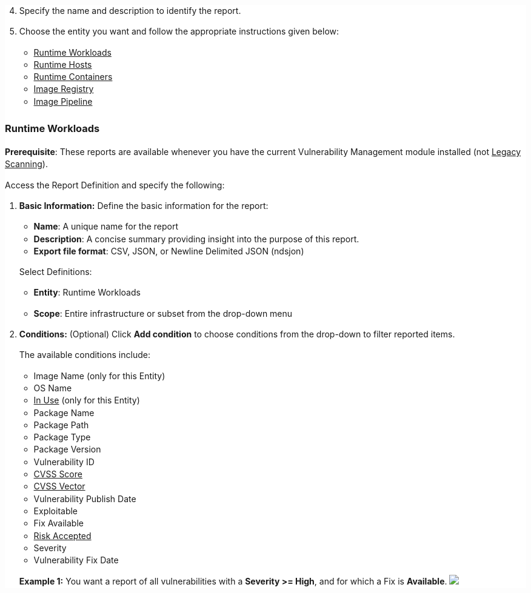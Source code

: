 4. Specify the name and description to identify the report.

5. Choose the entity you want and follow the appropriate instructions given below:

   * [Runtime Workloads](#runtime-workloads)
   * [Runtime Hosts](#runtime-hosts)
   * [Runtime Containers](#runtime-containers)
   * [Image Registry](#container-image-registries)
   * [Image Pipeline](#image-pipeline)

### Runtime Workloads

**Prerequisite**: These reports are available whenever you have the current Vulnerability Management module installed (not [Legacy Scanning](/en/docs/sysdig-secure/vulnerabilities/scanning/)).

Access the Report Definition and specify the following:

1. **Basic Information:** Define the basic information for the report:

   * **Name**: A unique name for the report
   * **Description**: A concise summary providing insight into the purpose of this report.
   * **Export file format**: CSV, JSON, or Newline Delimited JSON (ndsjon)

   Select Definitions:

   * **Entity**: Runtime Workloads

   * **Scope**: Entire infrastructure or subset from the drop-down menu

2. **Conditions:** (Optional) Click **Add condition** to choose conditions from the drop-down to filter reported items.  

   The available conditions include:

   * Image Name  (only for this Entity)
   * OS Name
   * [In Use](/en/docs/sysdig-secure/vulnerabilities/findings/runtime/#understanding-the-in-use-column)   (only for this Entity)
   * Package Name
   * Package Path
   * Package Type
   * Package Version
   * Vulnerability ID
   * [CVSS Score](https://nvd.nist.gov/vuln-metrics/cvss)
   * [CVSS Vector](https://nvd.nist.gov/vuln-metrics/cvss/v3-calculator)
   * Vulnerability Publish Date
   * Exploitable
   * Fix Available
   * [Risk Accepted](/en/docs/sysdig-secure/vulnerabilities/findings/runtime/#accept-risk-runtime)
   * Severity
   * Vulnerability Fix Date

   **Example 1:** You want a report of all vulnerabilities with a **Severity >= High**, and for which a Fix is **Available**.
   ![](/image/report_conditions.png)
